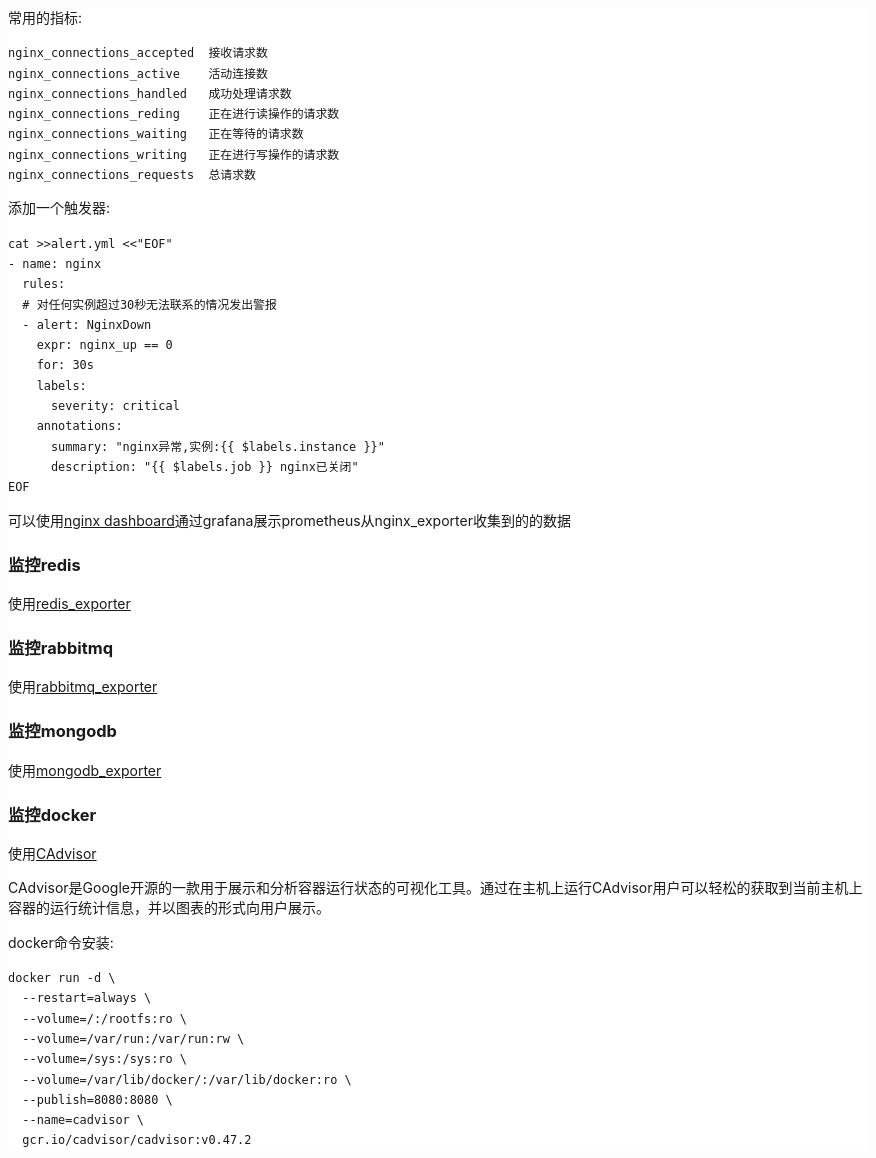 常用的指标:

```
nginx_connections_accepted  接收请求数
nginx_connections_active    活动连接数
nginx_connections_handled   成功处理请求数
nginx_connections_reding    正在进行读操作的请求数
nginx_connections_waiting   正在等待的请求数
nginx_connections_writing   正在进行写操作的请求数
nginx_connections_requests  总请求数
```

添加一个触发器:

```
cat >>alert.yml <<"EOF"
- name: nginx
  rules:
  # 对任何实例超过30秒无法联系的情况发出警报
  - alert: NginxDown
    expr: nginx_up == 0
    for: 30s
    labels:
      severity: critical
    annotations:
      summary: "nginx异常,实例:{{ $labels.instance }}"
      description: "{{ $labels.job }} nginx已关闭"
EOF
```

可以使用[nginx dashboard](https://grafana.com/grafana/dashboards/12708-nginx/)通过grafana展示prometheus从nginx_exporter收集到的的数据

### 监控redis

使用[redis_exporter](https://github.com/oliver006/redis_exporter/releases)

### 监控rabbitmq

使用[rabbitmq_exporter](https://github.com/kbudde/rabbitmq_exporter/releases)

### 监控mongodb

使用[mongodb_exporter](https://github.com/percona/mongodb_exporter/releases)

### 监控docker

使用[CAdvisor](https://github.com/google/cadvisor)

CAdvisor是Google开源的一款用于展示和分析容器运行状态的可视化工具。通过在主机上运行CAdvisor用户可以轻松的获取到当前主机上容器的运行统计信息，并以图表的形式向用户展示。

docker命令安装:

```
docker run -d \
  --restart=always \
  --volume=/:/rootfs:ro \
  --volume=/var/run:/var/run:rw \
  --volume=/sys:/sys:ro \
  --volume=/var/lib/docker/:/var/lib/docker:ro \
  --publish=8080:8080 \
  --name=cadvisor \
  gcr.io/cadvisor/cadvisor:v0.47.2
```
